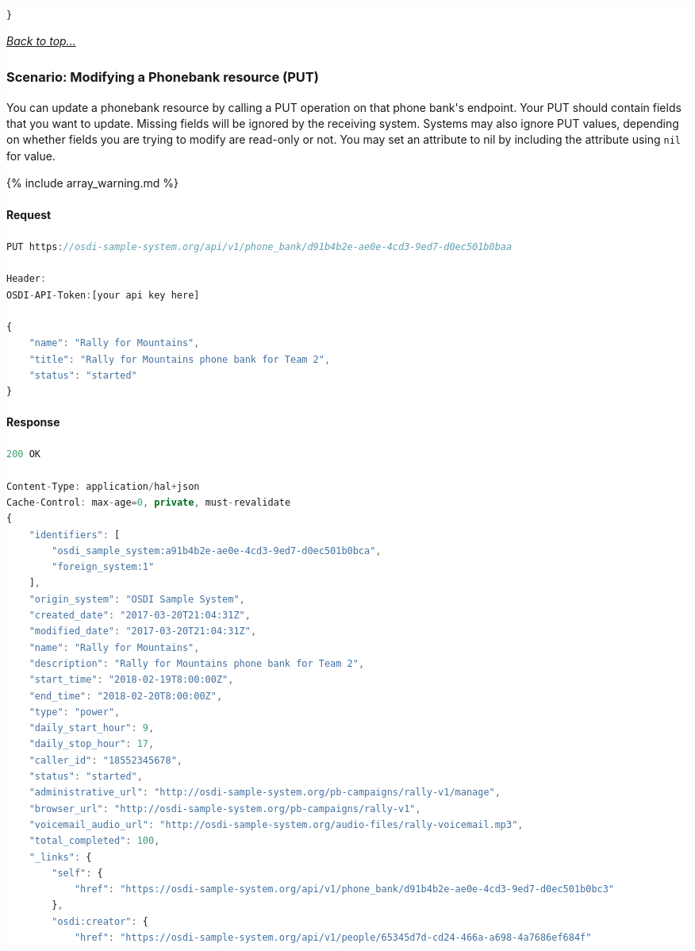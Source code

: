 ```javascript
}
```

_[Back to top...](#)_


### Scenario: Modifying a Phonebank resource (PUT)

You can update a phonebank resource by calling a PUT operation on that phone bank's endpoint. Your PUT should contain fields that you want to update. Missing fields will be ignored by the receiving system. Systems may also ignore PUT values, depending on whether fields you are trying to modify are read-only or not. You may set an attribute to nil by including the attribute using `nil` for value.

{% include array_warning.md %}

#### Request

```javascript
PUT https://osdi-sample-system.org/api/v1/phone_bank/d91b4b2e-ae0e-4cd3-9ed7-d0ec501b0baa

Header:
OSDI-API-Token:[your api key here]

{
    "name": "Rally for Mountains",
    "title": "Rally for Mountains phone bank for Team 2",
    "status": "started"
}

```

#### Response
```javascript
200 OK

Content-Type: application/hal+json
Cache-Control: max-age=0, private, must-revalidate
{
    "identifiers": [
        "osdi_sample_system:a91b4b2e-ae0e-4cd3-9ed7-d0ec501b0bca",
        "foreign_system:1"
    ],
    "origin_system": "OSDI Sample System",
    "created_date": "2017-03-20T21:04:31Z",
    "modified_date": "2017-03-20T21:04:31Z",
    "name": "Rally for Mountains",
    "description": "Rally for Mountains phone bank for Team 2",
    "start_time": "2018-02-19T8:00:00Z",
    "end_time": "2018-02-20T8:00:00Z",
    "type": "power",
    "daily_start_hour": 9,
    "daily_stop_hour": 17,
    "caller_id": "18552345678",
    "status": "started",
    "administrative_url": "http://osdi-sample-system.org/pb-campaigns/rally-v1/manage",
    "browser_url": "http://osdi-sample-system.org/pb-campaigns/rally-v1",
    "voicemail_audio_url": "http://osdi-sample-system.org/audio-files/rally-voicemail.mp3",
    "total_completed": 100,
    "_links": {
        "self": {
            "href": "https://osdi-sample-system.org/api/v1/phone_bank/d91b4b2e-ae0e-4cd3-9ed7-d0ec501b0bc3"
        },
        "osdi:creator": {
            "href": "https://osdi-sample-system.org/api/v1/people/65345d7d-cd24-466a-a698-4a7686ef684f"
```